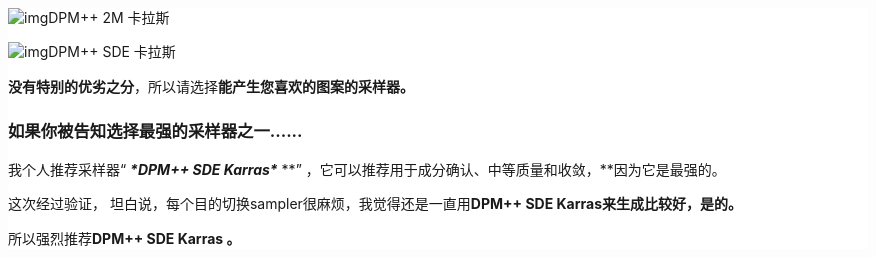 ![img](https://raw.githubusercontent.com/Rootjhon/img_note/empty/202304041532667.jpeg)DPM++ 2M 卡拉斯

![img](https://raw.githubusercontent.com/Rootjhon/img_note/empty/202304041532024.jpeg)DPM++ SDE 卡拉斯

**没有特别的优劣之分**，所以请选择**能产生您喜欢的图案的采样器。**

### 如果你被告知选择最强的采样器之一......

我个人推荐采样器“ ***\*DPM++ SDE Karras\**** **” ，它可以推荐用于成分确认、中等质量和收敛，**因为它是最强的。

这次经过验证，
坦白说，每个目的切换sampler很麻烦，我觉得还是一直用**DPM++ SDE Karras来生成比较好，是的。**

所以强烈推荐**DPM++ SDE Karras 。**